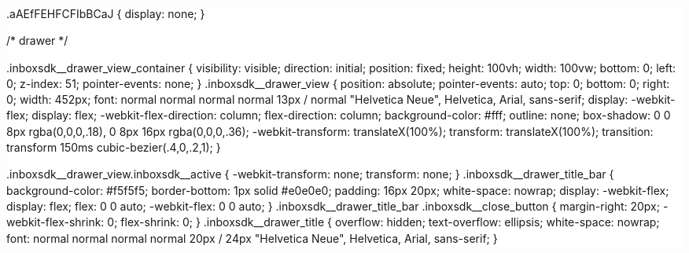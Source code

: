 .aAEfFEHFCFIbBCaJ {
  display: none;
}

/* drawer */

.inboxsdk__drawer_view_container {
  visibility: visible;
  direction: initial;
  position: fixed;
  height: 100vh;
  width: 100vw;
  bottom: 0;
  left: 0;
  z-index: 51;
  pointer-events: none;
}
.inboxsdk__drawer_view {
  position: absolute;
  pointer-events: auto;
  top: 0;
  bottom: 0;
  right: 0;
  width: 452px;
  font: normal normal normal normal 13px / normal "Helvetica Neue", Helvetica, Arial, sans-serif;
  display: -webkit-flex;
  display: flex;
  -webkit-flex-direction: column;
  flex-direction: column;
  background-color: #fff;
  outline: none;
  box-shadow: 0 0 8px rgba(0,0,0,.18), 0 8px 16px rgba(0,0,0,.36);
  -webkit-transform: translateX(100%);
  transform: translateX(100%);
  transition: transform 150ms cubic-bezier(.4,0,.2,1);
}

.inboxsdk__drawer_view.inboxsdk__active {
  -webkit-transform: none;
  transform: none;
}
.inboxsdk__drawer_title_bar {
  background-color: #f5f5f5;
  border-bottom: 1px solid #e0e0e0;
  padding: 16px 20px;
  white-space: nowrap;
  display: -webkit-flex;
  display: flex;
  flex: 0 0 auto;
  -webkit-flex: 0 0 auto;
}
.inboxsdk__drawer_title_bar .inboxsdk__close_button {
  margin-right: 20px;
  -webkit-flex-shrink: 0;
  flex-shrink: 0;
}
.inboxsdk__drawer_title {
  overflow: hidden;
  text-overflow: ellipsis;
  white-space: nowrap;
  font: normal normal normal normal 20px / 24px "Helvetica Neue", Helvetica, Arial, sans-serif;
}
